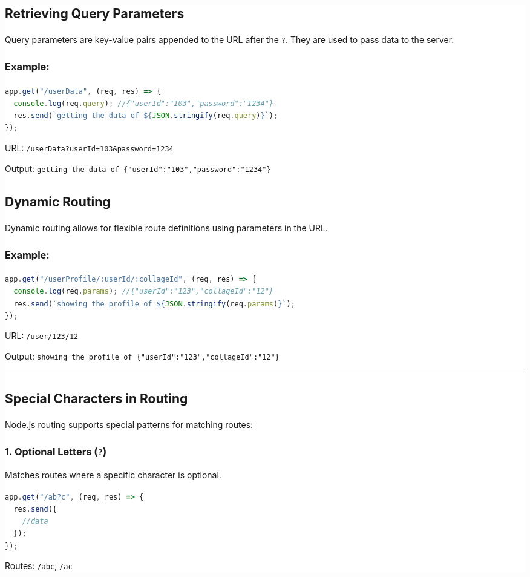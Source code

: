 
## Retrieving Query Parameters

Query parameters are key-value pairs appended to the URL after the `?`. They are used to pass data to the server.

### Example:

```javascript
app.get("/userData", (req, res) => {
  console.log(req.query); //{"userId":"103","password":"1234"}
  res.send(`getting the data of ${JSON.stringify(req.query)}`);
});
```

URL: `/userData?userId=103&password=1234`

Output: `getting the data of {"userId":"103","password":"1234"}`

## Dynamic Routing

Dynamic routing allows for flexible route definitions using parameters in the URL.

### Example:

```javascript
app.get("/userProfile/:userId/:collageId", (req, res) => {
  console.log(req.params); //{"userId":"123","collageId":"12"}
  res.send(`showing the profile of ${JSON.stringify(req.params)}`);
});
```

URL: `/user/123/12`

Output: `showing the profile of {"userId":"123","collageId":"12"}`

---

## Special Characters in Routing

Node.js routing supports special patterns for matching routes:

### 1. Optional Letters (`?`)

Matches routes where a specific character is optional.

```javascript
app.get("/ab?c", (req, res) => {
  res.send({
    //data
  });
});
```

Routes: `/abc`, `/ac`
